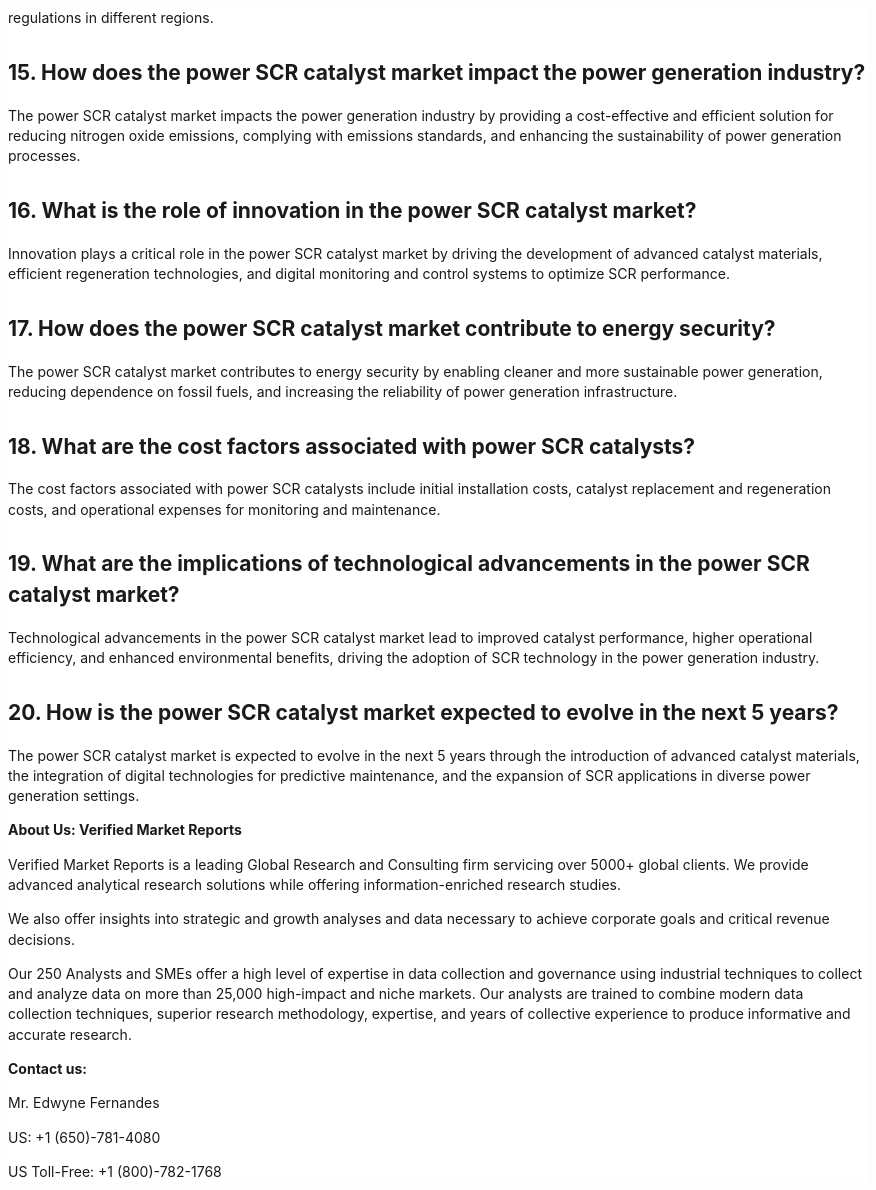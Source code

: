 regulations in different regions.</p><h2>15. How does the power SCR catalyst market impact the power generation industry?</h2><p>The power SCR catalyst market impacts the power generation industry by providing a cost-effective and efficient solution for reducing nitrogen oxide emissions, complying with emissions standards, and enhancing the sustainability of power generation processes.</p><h2>16. What is the role of innovation in the power SCR catalyst market?</h2><p>Innovation plays a critical role in the power SCR catalyst market by driving the development of advanced catalyst materials, efficient regeneration technologies, and digital monitoring and control systems to optimize SCR performance.</p><h2>17. How does the power SCR catalyst market contribute to energy security?</h2><p>The power SCR catalyst market contributes to energy security by enabling cleaner and more sustainable power generation, reducing dependence on fossil fuels, and increasing the reliability of power generation infrastructure.</p><h2>18. What are the cost factors associated with power SCR catalysts?</h2><p>The cost factors associated with power SCR catalysts include initial installation costs, catalyst replacement and regeneration costs, and operational expenses for monitoring and maintenance.</p><h2>19. What are the implications of technological advancements in the power SCR catalyst market?</h2><p>Technological advancements in the power SCR catalyst market lead to improved catalyst performance, higher operational efficiency, and enhanced environmental benefits, driving the adoption of SCR technology in the power generation industry.</p><h2>20. How is the power SCR catalyst market expected to evolve in the next 5 years?</h2><p>The power SCR catalyst market is expected to evolve in the next 5 years through the introduction of advanced catalyst materials, the integration of digital technologies for predictive maintenance, and the expansion of SCR applications in diverse power generation settings.</p></body></html><p id="" class=""><strong>About Us: Verified Market Reports</strong></p><p id="" class="">Verified Market Reports is a leading Global Research and Consulting firm servicing over 5000+ global clients. We provide advanced analytical research solutions while offering information-enriched research studies.</p><p id="" class="">We also offer insights into strategic and growth analyses and data necessary to achieve corporate goals and critical revenue decisions.</p><p id="" class="">Our 250 Analysts and SMEs offer a high level of expertise in data collection and governance using industrial techniques to collect and analyze data on more than 25,000 high-impact and niche markets. Our analysts are trained to combine modern data collection techniques, superior research methodology, expertise, and years of collective experience to produce informative and accurate research.</p><p id="" class=""><strong>Contact us:</strong></p><p id="" class="">Mr. Edwyne Fernandes</p><p id="" class="">US: +1 (650)-781-4080</p><p id="" class="">US Toll-Free: +1 (800)-782-1768</p>
